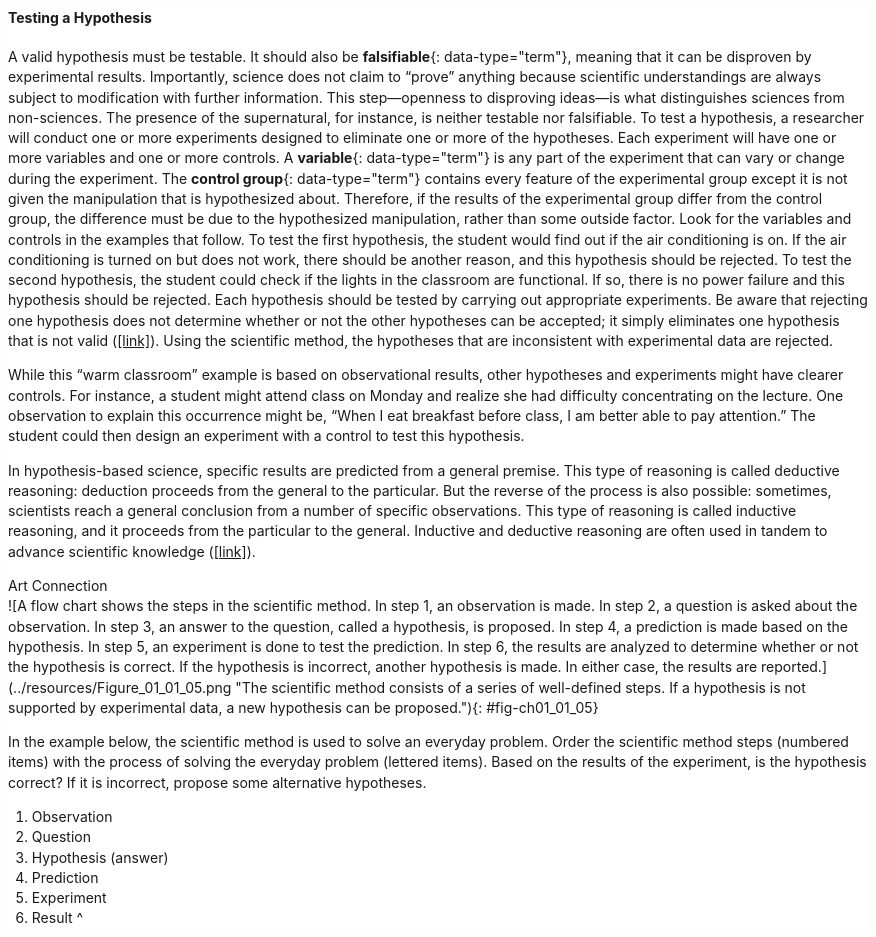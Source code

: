 #### Testing a Hypothesis

A valid hypothesis must be testable. It should also be **falsifiable**{: data-type="term"}, meaning that it can be disproven by experimental results. Importantly, science does not claim to “prove” anything because scientific understandings are always subject to modification with further information. This step—openness to disproving ideas—is what distinguishes sciences from non-sciences. The presence of the supernatural, for instance, is neither testable nor falsifiable. To test a hypothesis, a researcher will conduct one or more experiments designed to eliminate one or more of the hypotheses. Each experiment will have one or more variables and one or more controls. A **variable**{: data-type="term"} is any part of the experiment that can vary or change during the experiment. The **control group**{: data-type="term"} contains every feature of the experimental group except it is not given the manipulation that is hypothesized about. Therefore, if the results of the experimental group differ from the control group, the difference must be due to the hypothesized manipulation, rather than some outside factor. Look for the variables and controls in the examples that follow. To test the first hypothesis, the student would find out if the air conditioning is on. If the air conditioning is turned on but does not work, there should be another reason, and this hypothesis should be rejected. To test the second hypothesis, the student could check if the lights in the classroom are functional. If so, there is no power failure and this hypothesis should be rejected. Each hypothesis should be tested by carrying out appropriate experiments. Be aware that rejecting one hypothesis does not determine whether or not the other hypotheses can be accepted; it simply eliminates one hypothesis that is not valid ([\[link\]](#fig-ch01_01_05)). Using the scientific method, the hypotheses that are inconsistent with experimental data are rejected.

While this “warm classroom” example is based on observational results, other hypotheses and experiments might have clearer controls. For instance, a student might attend class on Monday and realize she had difficulty concentrating on the lecture. One observation to explain this occurrence might be, “When I eat breakfast before class, I am better able to pay attention.” The student could then design an experiment with a control to test this hypothesis.

In hypothesis-based science, specific results are predicted from a general premise. This type of reasoning is called deductive reasoning: deduction proceeds from the general to the particular. But the reverse of the process is also possible: sometimes, scientists reach a general conclusion from a number of specific observations. This type of reasoning is called inductive reasoning, and it proceeds from the particular to the general. Inductive and deductive reasoning are often used in tandem to advance scientific knowledge ([\[link\]](#fig-ch01_01_06)).

<div data-type="note" data-has-label="true" class="art-connection" data-label="" markdown="1">
<div data-type="title">
Art Connection
</div>
![A flow chart shows the steps in the scientific method. In step 1, an observation is made. In step 2, a question is asked about the observation. In step 3, an answer to the question, called a hypothesis, is proposed. In step 4, a prediction is made based on the hypothesis. In step 5, an experiment is done to test the prediction. In step 6, the results are analyzed to determine whether or not the hypothesis is correct. If the hypothesis is incorrect, another hypothesis is made. In either case, the results are reported.](../resources/Figure_01_01_05.png "The scientific method consists of a series of well-defined steps. If a hypothesis is not supported by experimental data, a new hypothesis can be proposed."){: #fig-ch01_01_05}


In the example below, the scientific method is used to solve an everyday problem. Order the scientific method steps (numbered items) with the process of solving the everyday problem (lettered items). Based on the results of the experiment, is the hypothesis correct? If it is incorrect, propose some alternative hypotheses.

1.  Observation
2.  Question
3.  Hypothesis (answer)
4.  Prediction
5.  Experiment
6.  Result
^
